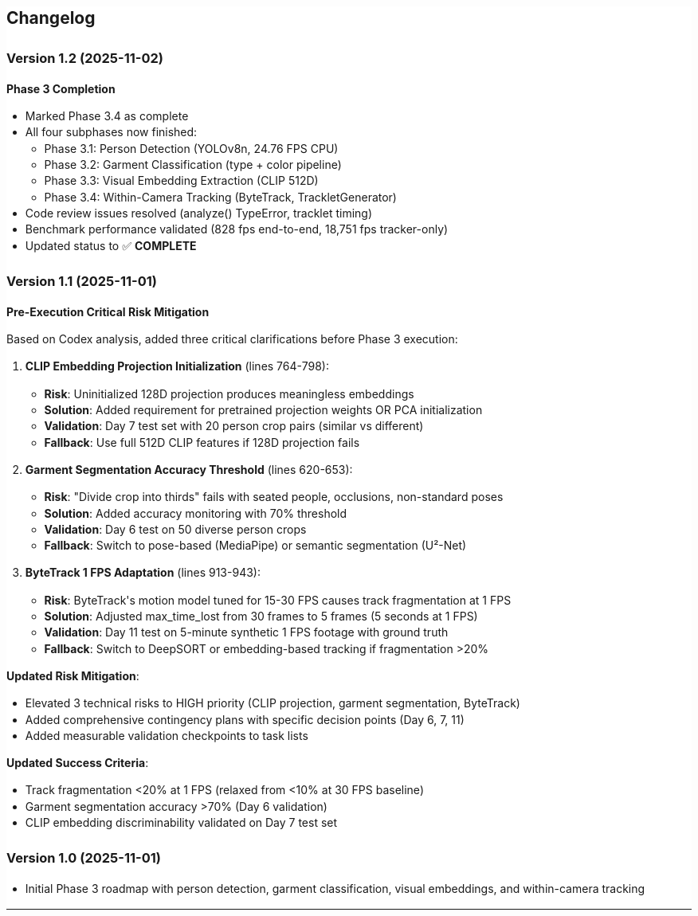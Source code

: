 
## Changelog

### Version 1.2 (2025-11-02)
**Phase 3 Completion**

- Marked Phase 3.4 as complete
- All four subphases now finished:
  - Phase 3.1: Person Detection (YOLOv8n, 24.76 FPS CPU)
  - Phase 3.2: Garment Classification (type + color pipeline)
  - Phase 3.3: Visual Embedding Extraction (CLIP 512D)
  - Phase 3.4: Within-Camera Tracking (ByteTrack, TrackletGenerator)
- Code review issues resolved (analyze() TypeError, tracklet timing)
- Benchmark performance validated (828 fps end-to-end, 18,751 fps tracker-only)
- Updated status to ✅ **COMPLETE**

### Version 1.1 (2025-11-01)
**Pre-Execution Critical Risk Mitigation**

Based on Codex analysis, added three critical clarifications before Phase 3 execution:

1. **CLIP Embedding Projection Initialization** (lines 764-798):
   - **Risk**: Uninitialized 128D projection produces meaningless embeddings
   - **Solution**: Added requirement for pretrained projection weights OR PCA initialization
   - **Validation**: Day 7 test set with 20 person crop pairs (similar vs different)
   - **Fallback**: Use full 512D CLIP features if 128D projection fails

2. **Garment Segmentation Accuracy Threshold** (lines 620-653):
   - **Risk**: "Divide crop into thirds" fails with seated people, occlusions, non-standard poses
   - **Solution**: Added accuracy monitoring with 70% threshold
   - **Validation**: Day 6 test on 50 diverse person crops
   - **Fallback**: Switch to pose-based (MediaPipe) or semantic segmentation (U²-Net)

3. **ByteTrack 1 FPS Adaptation** (lines 913-943):
   - **Risk**: ByteTrack's motion model tuned for 15-30 FPS causes track fragmentation at 1 FPS
   - **Solution**: Adjusted max_time_lost from 30 frames to 5 frames (5 seconds at 1 FPS)
   - **Validation**: Day 11 test on 5-minute synthetic 1 FPS footage with ground truth
   - **Fallback**: Switch to DeepSORT or embedding-based tracking if fragmentation >20%

**Updated Risk Mitigation**:
- Elevated 3 technical risks to HIGH priority (CLIP projection, garment segmentation, ByteTrack)
- Added comprehensive contingency plans with specific decision points (Day 6, 7, 11)
- Added measurable validation checkpoints to task lists

**Updated Success Criteria**:
- Track fragmentation <20% at 1 FPS (relaxed from <10% at 30 FPS baseline)
- Garment segmentation accuracy >70% (Day 6 validation)
- CLIP embedding discriminability validated on Day 7 test set

### Version 1.0 (2025-11-01)
- Initial Phase 3 roadmap with person detection, garment classification, visual embeddings, and within-camera tracking

---